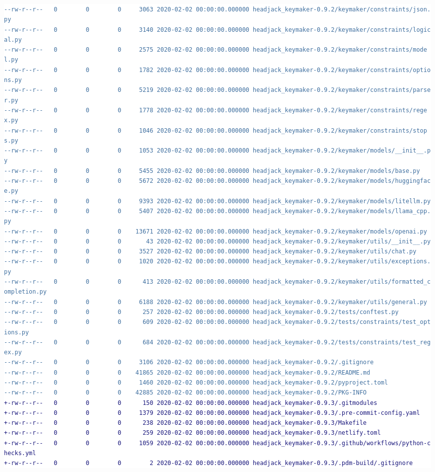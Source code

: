 ```diff
--rw-r--r--   0        0        0     3063 2020-02-02 00:00:00.000000 headjack_keymaker-0.9.2/keymaker/constraints/json.py
--rw-r--r--   0        0        0     3140 2020-02-02 00:00:00.000000 headjack_keymaker-0.9.2/keymaker/constraints/logical.py
--rw-r--r--   0        0        0     2575 2020-02-02 00:00:00.000000 headjack_keymaker-0.9.2/keymaker/constraints/model.py
--rw-r--r--   0        0        0     1782 2020-02-02 00:00:00.000000 headjack_keymaker-0.9.2/keymaker/constraints/options.py
--rw-r--r--   0        0        0     5219 2020-02-02 00:00:00.000000 headjack_keymaker-0.9.2/keymaker/constraints/parser.py
--rw-r--r--   0        0        0     1778 2020-02-02 00:00:00.000000 headjack_keymaker-0.9.2/keymaker/constraints/regex.py
--rw-r--r--   0        0        0     1046 2020-02-02 00:00:00.000000 headjack_keymaker-0.9.2/keymaker/constraints/stops.py
--rw-r--r--   0        0        0     1053 2020-02-02 00:00:00.000000 headjack_keymaker-0.9.2/keymaker/models/__init__.py
--rw-r--r--   0        0        0     5455 2020-02-02 00:00:00.000000 headjack_keymaker-0.9.2/keymaker/models/base.py
--rw-r--r--   0        0        0     5672 2020-02-02 00:00:00.000000 headjack_keymaker-0.9.2/keymaker/models/huggingface.py
--rw-r--r--   0        0        0     9393 2020-02-02 00:00:00.000000 headjack_keymaker-0.9.2/keymaker/models/litellm.py
--rw-r--r--   0        0        0     5407 2020-02-02 00:00:00.000000 headjack_keymaker-0.9.2/keymaker/models/llama_cpp.py
--rw-r--r--   0        0        0    13671 2020-02-02 00:00:00.000000 headjack_keymaker-0.9.2/keymaker/models/openai.py
--rw-r--r--   0        0        0       43 2020-02-02 00:00:00.000000 headjack_keymaker-0.9.2/keymaker/utils/__init__.py
--rw-r--r--   0        0        0     3527 2020-02-02 00:00:00.000000 headjack_keymaker-0.9.2/keymaker/utils/chat.py
--rw-r--r--   0        0        0     1020 2020-02-02 00:00:00.000000 headjack_keymaker-0.9.2/keymaker/utils/exceptions.py
--rw-r--r--   0        0        0      413 2020-02-02 00:00:00.000000 headjack_keymaker-0.9.2/keymaker/utils/formatted_completion.py
--rw-r--r--   0        0        0     6188 2020-02-02 00:00:00.000000 headjack_keymaker-0.9.2/keymaker/utils/general.py
--rw-r--r--   0        0        0      257 2020-02-02 00:00:00.000000 headjack_keymaker-0.9.2/tests/conftest.py
--rw-r--r--   0        0        0      609 2020-02-02 00:00:00.000000 headjack_keymaker-0.9.2/tests/constraints/test_options.py
--rw-r--r--   0        0        0      684 2020-02-02 00:00:00.000000 headjack_keymaker-0.9.2/tests/constraints/test_regex.py
--rw-r--r--   0        0        0     3106 2020-02-02 00:00:00.000000 headjack_keymaker-0.9.2/.gitignore
--rw-r--r--   0        0        0    41865 2020-02-02 00:00:00.000000 headjack_keymaker-0.9.2/README.md
--rw-r--r--   0        0        0     1460 2020-02-02 00:00:00.000000 headjack_keymaker-0.9.2/pyproject.toml
--rw-r--r--   0        0        0    42885 2020-02-02 00:00:00.000000 headjack_keymaker-0.9.2/PKG-INFO
+-rw-r--r--   0        0        0      150 2020-02-02 00:00:00.000000 headjack_keymaker-0.9.3/.gitmodules
+-rw-r--r--   0        0        0     1379 2020-02-02 00:00:00.000000 headjack_keymaker-0.9.3/.pre-commit-config.yaml
+-rw-r--r--   0        0        0      238 2020-02-02 00:00:00.000000 headjack_keymaker-0.9.3/Makefile
+-rw-r--r--   0        0        0      259 2020-02-02 00:00:00.000000 headjack_keymaker-0.9.3/netlify.toml
+-rw-r--r--   0        0        0     1059 2020-02-02 00:00:00.000000 headjack_keymaker-0.9.3/.github/workflows/python-checks.yml
+-rw-r--r--   0        0        0        2 2020-02-02 00:00:00.000000 headjack_keymaker-0.9.3/.pdm-build/.gitignore
```